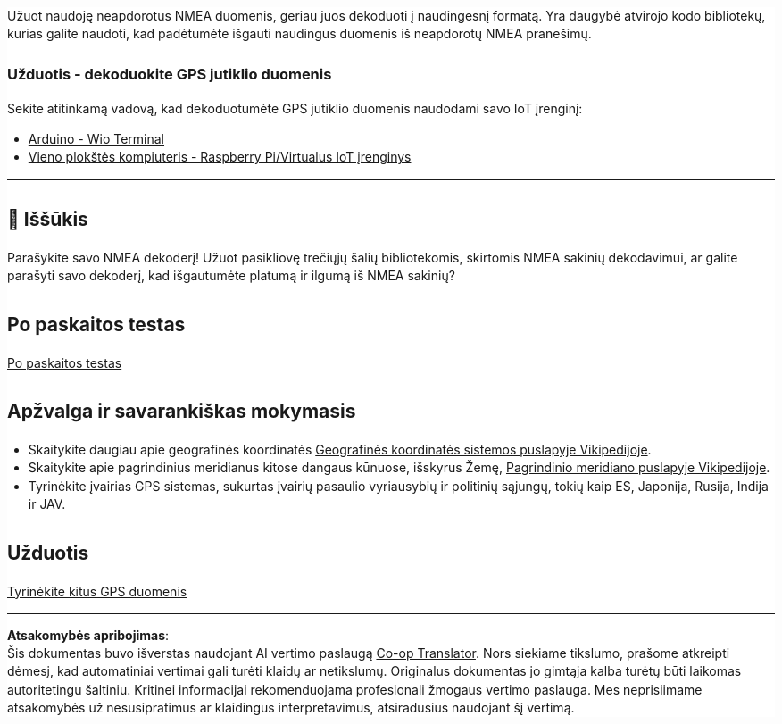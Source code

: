 Užuot naudoję neapdorotus NMEA duomenis, geriau juos dekoduoti į naudingesnį formatą. Yra daugybė atvirojo kodo bibliotekų, kurias galite naudoti, kad padėtumėte išgauti naudingus duomenis iš neapdorotų NMEA pranešimų.

### Užduotis - dekoduokite GPS jutiklio duomenis

Sekite atitinkamą vadovą, kad dekoduotumėte GPS jutiklio duomenis naudodami savo IoT įrenginį:

* [Arduino - Wio Terminal](wio-terminal-gps-decode.md)
* [Vieno plokštės kompiuteris - Raspberry Pi/Virtualus IoT įrenginys](single-board-computer-gps-decode.md)

---

## 🚀 Iššūkis

Parašykite savo NMEA dekoderį! Užuot pasikliovę trečiųjų šalių bibliotekomis, skirtomis NMEA sakinių dekodavimui, ar galite parašyti savo dekoderį, kad išgautumėte platumą ir ilgumą iš NMEA sakinių?

## Po paskaitos testas

[Po paskaitos testas](https://black-meadow-040d15503.1.azurestaticapps.net/quiz/22)

## Apžvalga ir savarankiškas mokymasis

* Skaitykite daugiau apie geografinės koordinatės [Geografinės koordinatės sistemos puslapyje Vikipedijoje](https://wikipedia.org/wiki/Geographic_coordinate_system).
* Skaitykite apie pagrindinius meridianus kitose dangaus kūnuose, išskyrus Žemę, [Pagrindinio meridiano puslapyje Vikipedijoje](https://wikipedia.org/wiki/Prime_meridian#Prime_meridian_on_other_planetary_bodies).
* Tyrinėkite įvairias GPS sistemas, sukurtas įvairių pasaulio vyriausybių ir politinių sąjungų, tokių kaip ES, Japonija, Rusija, Indija ir JAV.

## Užduotis

[Tyrinėkite kitus GPS duomenis](assignment.md)

---

**Atsakomybės apribojimas**:  
Šis dokumentas buvo išverstas naudojant AI vertimo paslaugą [Co-op Translator](https://github.com/Azure/co-op-translator). Nors siekiame tikslumo, prašome atkreipti dėmesį, kad automatiniai vertimai gali turėti klaidų ar netikslumų. Originalus dokumentas jo gimtąja kalba turėtų būti laikomas autoritetingu šaltiniu. Kritinei informacijai rekomenduojama profesionali žmogaus vertimo paslauga. Mes neprisiimame atsakomybės už nesusipratimus ar klaidingus interpretavimus, atsiradusius naudojant šį vertimą.